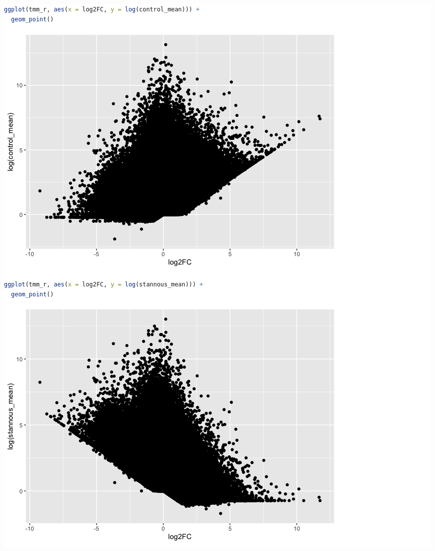 ``` r
ggplot(tmm_r, aes(x = log2FC, y = log(control_mean))) +
  geom_point()
```

![](analysis_files/figure-gfm/checking%20M-A-3.png)

``` r
ggplot(tmm_r, aes(x = log2FC, y = log(stannous_mean))) +
  geom_point()
```

![](analysis_files/figure-gfm/checking%20M-A-4.png)
